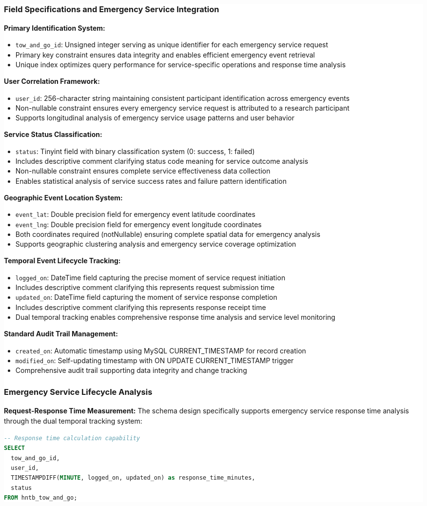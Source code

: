 ### Field Specifications and Emergency Service Integration

**Primary Identification System:**
- `tow_and_go_id`: Unsigned integer serving as unique identifier for each emergency service request
- Primary key constraint ensures data integrity and enables efficient emergency event retrieval
- Unique index optimizes query performance for service-specific operations and response time analysis

**User Correlation Framework:**
- `user_id`: 256-character string maintaining consistent participant identification across emergency events
- Non-nullable constraint ensures every emergency service request is attributed to a research participant
- Supports longitudinal analysis of emergency service usage patterns and user behavior

**Service Status Classification:**
- `status`: Tinyint field with binary classification system (0: success, 1: failed)
- Includes descriptive comment clarifying status code meaning for service outcome analysis
- Non-nullable constraint ensures complete service effectiveness data collection
- Enables statistical analysis of service success rates and failure pattern identification

**Geographic Event Location System:**
- `event_lat`: Double precision field for emergency event latitude coordinates
- `event_lng`: Double precision field for emergency event longitude coordinates
- Both coordinates required (notNullable) ensuring complete spatial data for emergency analysis
- Supports geographic clustering analysis and emergency service coverage optimization

**Temporal Event Lifecycle Tracking:**
- `logged_on`: DateTime field capturing the precise moment of service request initiation
- Includes descriptive comment clarifying this represents request submission time
- `updated_on`: DateTime field capturing the moment of service response completion
- Includes descriptive comment clarifying this represents response receipt time
- Dual temporal tracking enables comprehensive response time analysis and service level monitoring

**Standard Audit Trail Management:**
- `created_on`: Automatic timestamp using MySQL CURRENT_TIMESTAMP for record creation
- `modified_on`: Self-updating timestamp with ON UPDATE CURRENT_TIMESTAMP trigger
- Comprehensive audit trail supporting data integrity and change tracking

### Emergency Service Lifecycle Analysis

**Request-Response Time Measurement:**
The schema design specifically supports emergency service response time analysis through the dual temporal tracking system:

```sql
-- Response time calculation capability
SELECT 
  tow_and_go_id,
  user_id,
  TIMESTAMPDIFF(MINUTE, logged_on, updated_on) as response_time_minutes,
  status
FROM hntb_tow_and_go;
```
